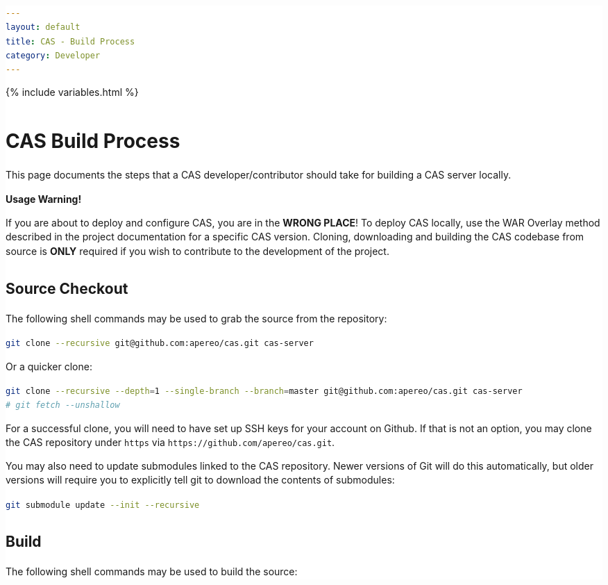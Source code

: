 ```yaml
---
layout: default
title: CAS - Build Process
category: Developer
---
```


{% include variables.html %}

# CAS Build Process

This page documents the steps that a CAS developer/contributor should take for building a CAS server locally.

<div class="alert alert-warning"><strong>Usage Warning!</strong><p>
If you are about to deploy and configure CAS, you are in the <strong>WRONG PLACE</strong>! To deploy CAS locally, use the 
WAR Overlay method described in the project documentation for a specific CAS version. Cloning, downloading and building the 
CAS codebase from source is <strong>ONLY</strong> required if you wish to contribute to the development of the project.
</p></div>

## Source Checkout

The following shell commands may be used to grab the source from the repository:

```bash
git clone --recursive git@github.com:apereo/cas.git cas-server
```

Or a quicker clone:

```bash
git clone --recursive --depth=1 --single-branch --branch=master git@github.com:apereo/cas.git cas-server
# git fetch --unshallow
```

For a successful clone, you will need to have set up SSH keys for your account on Github.
If that is not an option, you may clone the CAS repository under `https` via `https://github.com/apereo/cas.git`.

You may also need to update submodules linked to the CAS repository. Newer versions of Git will do this automatically, 
but older versions will require you to explicitly tell git to download the contents of submodules:

```bash
git submodule update --init --recursive
```

## Build

The following shell commands may be used to build the source:
